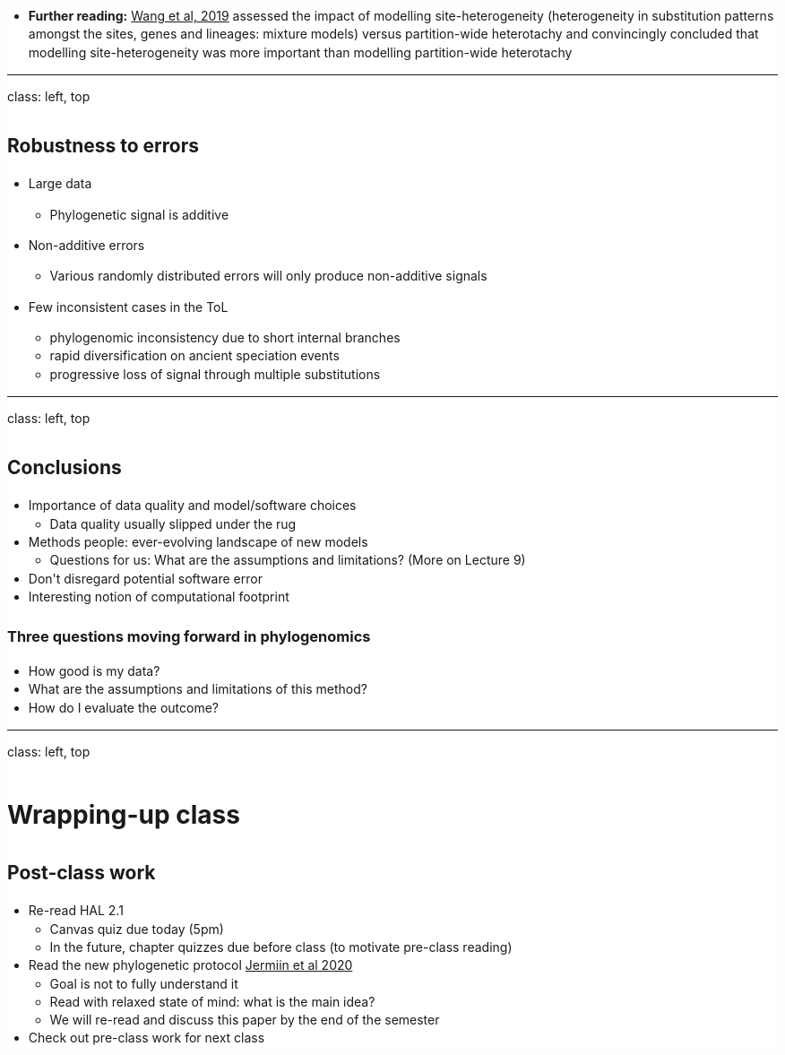 - **Further reading:** [Wang et al, 2019](https://academic.oup.com/sysbio/article/68/6/1003/5477411) assessed the impact of modelling site-heterogeneity (heterogeneity in substitution patterns amongst the sites, genes and lineages: mixture models) versus partition-wide heterotachy
and convincingly concluded that modelling site-heterogeneity was more important
than modelling partition-wide heterotachy


---
class: left, top

## Robustness to errors

- Large data
    - Phylogenetic signal is additive

- Non-additive errors
    - Various randomly distributed errors will only produce non-additive signals

- Few inconsistent cases in the ToL
    - phylogenomic inconsistency due to short internal branches
    - rapid diversification on ancient speciation events
    - progressive loss of signal through multiple substitutions

---
class: left, top

## Conclusions
- Importance of data quality and model/software choices
    - Data quality usually slipped under the rug
- Methods people: ever-evolving landscape of new models
    - Questions for us: What are the assumptions and limitations? (More on Lecture 9)
- Don't disregard potential software error
- Interesting notion of computational footprint

### Three questions moving forward in phylogenomics
- How good is my data?
- What are the assumptions and limitations of this method?
- How do I evaluate the outcome?

---
class: left, top

# Wrapping-up class

## Post-class work

- Re-read HAL 2.1
    - Canvas quiz due today (5pm)
    - In the future, chapter quizzes due before class (to motivate pre-class reading)
- Read the new phylogenetic protocol [Jermiin et al 2020](https://academic.oup.com/nargab/article/2/2/lqaa041/5861483)
    - Goal is not to fully understand it
    - Read with relaxed state of mind: what is the main idea?
    - We will re-read and discuss this paper by the end of the semester
- Check out pre-class work for next class
